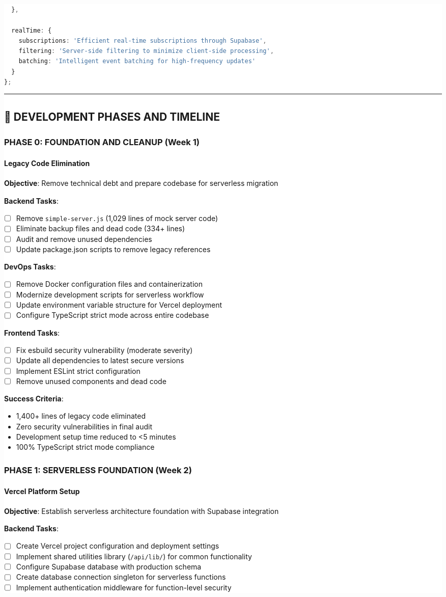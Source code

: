 ```typescript
  },
  
  realTime: {
    subscriptions: 'Efficient real-time subscriptions through Supabase',
    filtering: 'Server-side filtering to minimize client-side processing',
    batching: 'Intelligent event batching for high-frequency updates'
  }
};
```

---

## 📅 DEVELOPMENT PHASES AND TIMELINE

### **PHASE 0: FOUNDATION AND CLEANUP (Week 1)**

#### **Legacy Code Elimination**
**Objective**: Remove technical debt and prepare codebase for serverless migration

**Backend Tasks**:
- [ ] Remove `simple-server.js` (1,029 lines of mock server code)
- [ ] Eliminate backup files and dead code (334+ lines)
- [ ] Audit and remove unused dependencies
- [ ] Update package.json scripts to remove legacy references

**DevOps Tasks**:
- [ ] Remove Docker configuration files and containerization
- [ ] Modernize development scripts for serverless workflow
- [ ] Update environment variable structure for Vercel deployment
- [ ] Configure TypeScript strict mode across entire codebase

**Frontend Tasks**:
- [ ] Fix esbuild security vulnerability (moderate severity)
- [ ] Update all dependencies to latest secure versions
- [ ] Implement ESLint strict configuration
- [ ] Remove unused components and dead code

**Success Criteria**:
- 1,400+ lines of legacy code eliminated
- Zero security vulnerabilities in final audit
- Development setup time reduced to <5 minutes
- 100% TypeScript strict mode compliance

### **PHASE 1: SERVERLESS FOUNDATION (Week 2)**

#### **Vercel Platform Setup**
**Objective**: Establish serverless architecture foundation with Supabase integration

**Backend Tasks**:
- [ ] Create Vercel project configuration and deployment settings
- [ ] Implement shared utilities library (`/api/lib/`) for common functionality
- [ ] Configure Supabase database with production schema
- [ ] Create database connection singleton for serverless functions
- [ ] Implement authentication middleware for function-level security
